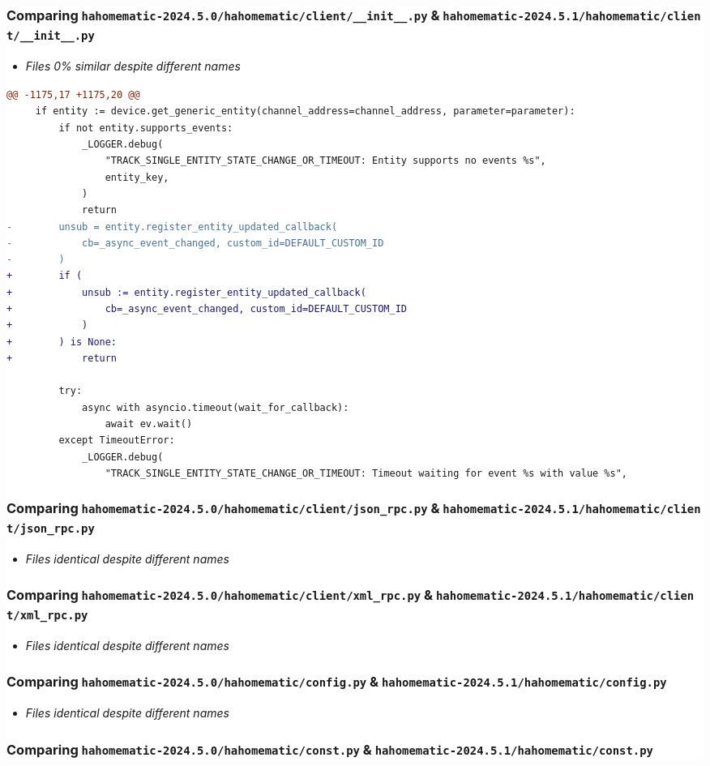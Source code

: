 ### Comparing `hahomematic-2024.5.0/hahomematic/client/__init__.py` & `hahomematic-2024.5.1/hahomematic/client/__init__.py`

 * *Files 0% similar despite different names*

```diff
@@ -1175,17 +1175,20 @@
     if entity := device.get_generic_entity(channel_address=channel_address, parameter=parameter):
         if not entity.supports_events:
             _LOGGER.debug(
                 "TRACK_SINGLE_ENTITY_STATE_CHANGE_OR_TIMEOUT: Entity supports no events %s",
                 entity_key,
             )
             return
-        unsub = entity.register_entity_updated_callback(
-            cb=_async_event_changed, custom_id=DEFAULT_CUSTOM_ID
-        )
+        if (
+            unsub := entity.register_entity_updated_callback(
+                cb=_async_event_changed, custom_id=DEFAULT_CUSTOM_ID
+            )
+        ) is None:
+            return
 
         try:
             async with asyncio.timeout(wait_for_callback):
                 await ev.wait()
         except TimeoutError:
             _LOGGER.debug(
                 "TRACK_SINGLE_ENTITY_STATE_CHANGE_OR_TIMEOUT: Timeout waiting for event %s with value %s",
```

### Comparing `hahomematic-2024.5.0/hahomematic/client/json_rpc.py` & `hahomematic-2024.5.1/hahomematic/client/json_rpc.py`

 * *Files identical despite different names*

### Comparing `hahomematic-2024.5.0/hahomematic/client/xml_rpc.py` & `hahomematic-2024.5.1/hahomematic/client/xml_rpc.py`

 * *Files identical despite different names*

### Comparing `hahomematic-2024.5.0/hahomematic/config.py` & `hahomematic-2024.5.1/hahomematic/config.py`

 * *Files identical despite different names*

### Comparing `hahomematic-2024.5.0/hahomematic/const.py` & `hahomematic-2024.5.1/hahomematic/const.py`
